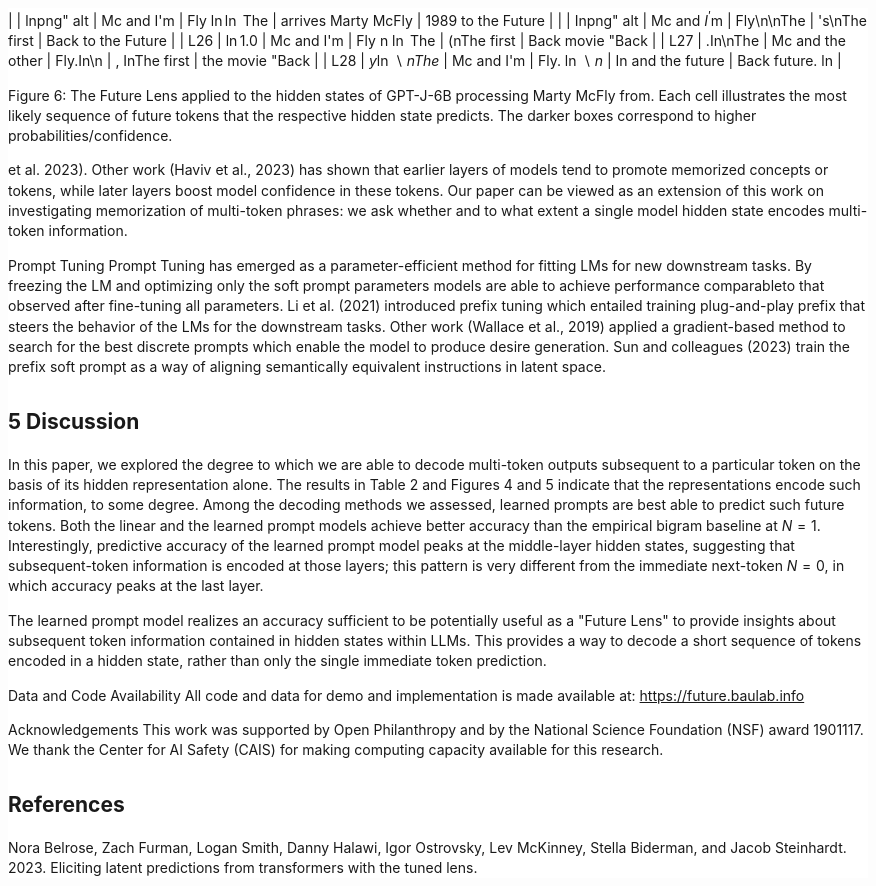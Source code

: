 |  | lnpng" alt | Mc and I'm | Fly $\ln \ln$ The | arrives Marty McFly | 1989 to the Future |
|  | Inpng" alt | Mc and $I^{\prime} \mathrm{m}$ | Fly\n\nThe | 's\nThe first | Back to the Future |
| L26 | $\ln 1.0$ | Mc and I'm | Fly n $\ln$ The | (nThe first | Back movie "Back |
| L27 | .In\nThe | Mc and the other | Fly.In\n | , InThe first | the movie "Back |
| L28 | $y \ln \backslash n T h e$ | Mc and I'm | Fly. $\ln \backslash n$ | In and the future | Back future. ln |

Figure 6: The Future Lens applied to the hidden states of GPT-J-6B processing Marty McFly from. Each cell illustrates the most likely sequence of future tokens that the respective hidden state predicts. The darker boxes correspond to higher probabilities/confidence.

et al. 2023). Other work (Haviv et al., 2023) has shown that earlier layers of models tend to promote memorized concepts or tokens, while later layers boost model confidence in these tokens. Our paper can be viewed as an extension of this work on investigating memorization of multi-token phrases: we ask whether and to what extent a single model hidden state encodes multi-token information.

Prompt Tuning Prompt Tuning has emerged as a parameter-efficient method for fitting LMs for new downstream tasks. By freezing the LM and optimizing only the soft prompt parameters models are able to achieve performance comparableto that observed after fine-tuning all parameters. Li et al. (2021) introduced prefix tuning which entailed training plug-and-play prefix that steers the behavior of the LMs for the downstream tasks. Other work (Wallace et al., 2019) applied a gradient-based method to search for the best discrete prompts which enable the model to produce desire generation. Sun and colleagues (2023) train the prefix soft prompt as a way of aligning semantically equivalent instructions in latent space.

## 5 Discussion

In this paper, we explored the degree to which we are able to decode multi-token outputs subsequent to a particular token on the basis of its hidden representation alone. The results in Table 2 and Figures 4 and 5 indicate that the representations encode such information, to some degree. Among the decoding methods we assessed, learned prompts are best able to predict such future tokens. Both the linear and the learned prompt models achieve better accuracy than the empirical bigram baseline at $N=1$. Interestingly, predictive accuracy of the learned prompt model peaks at the middle-layer hidden states, suggesting that subsequent-token information is encoded at those layers; this pattern is very different from the immediate next-token $N=0$, in which accuracy peaks at the last layer.

The learned prompt model realizes an accuracy sufficient to be potentially useful as a "Future Lens" to provide insights about subsequent token information contained in hidden states within LLMs. This provides a way to decode a short sequence of tokens encoded in a hidden state, rather than only the single immediate token prediction.

Data and Code Availability All code and data for demo and implementation is made available at: https://future.baulab.info

Acknowledgements This work was supported by Open Philanthropy and by the National Science Foundation (NSF) award 1901117. We thank the Center for AI Safety (CAIS) for making computing capacity available for this research.

## References

Nora Belrose, Zach Furman, Logan Smith, Danny Halawi, Igor Ostrovsky, Lev McKinney, Stella Biderman, and Jacob Steinhardt. 2023. Eliciting latent predictions from transformers with the tuned lens.
